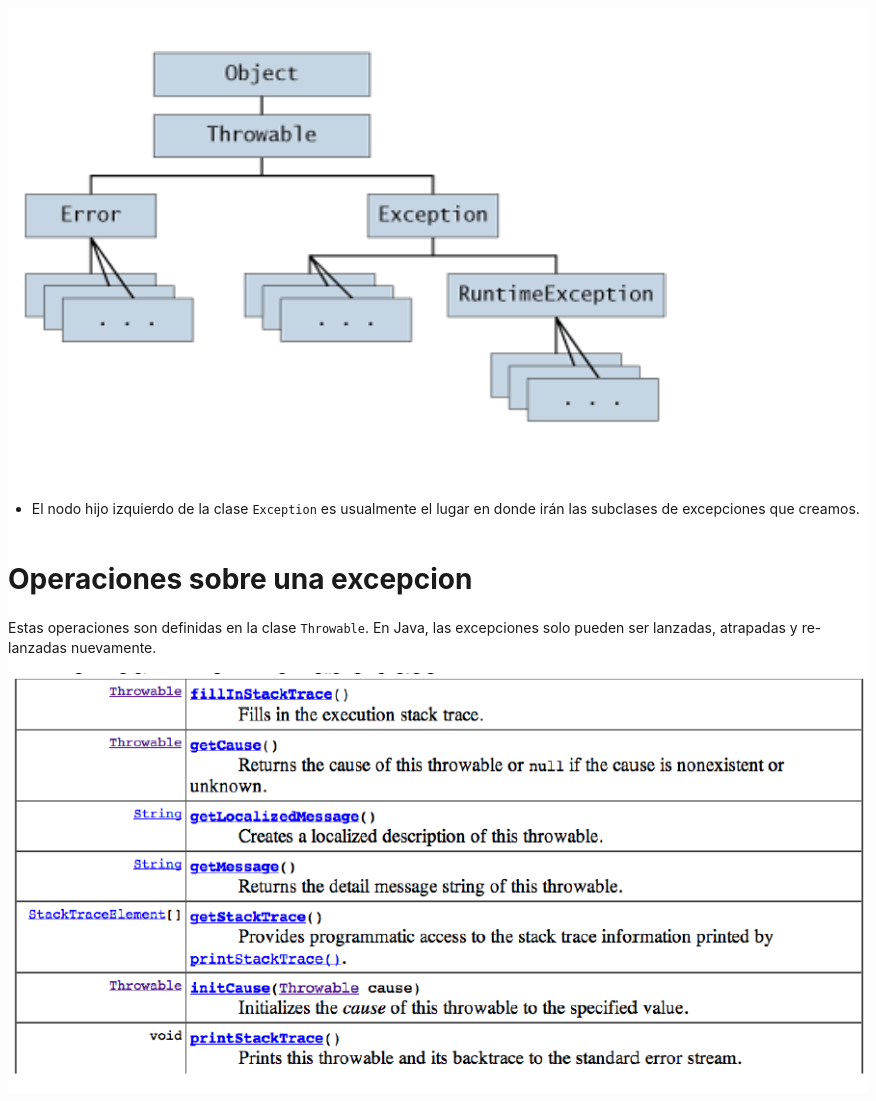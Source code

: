 ![](img/jerarquiaExceptions.PNG)

* El nodo hijo izquierdo de la clase `Exception` es usualmente el lugar en donde irán las subclases de excepciones que creamos.

# Operaciones sobre una excepcion

Estas operaciones son definidas en la clase `Throwable`. En Java, las excepciones solo pueden ser lanzadas, atrapadas y re-lanzadas nuevamente.

![](img/operacionesExceptions.PNG)
